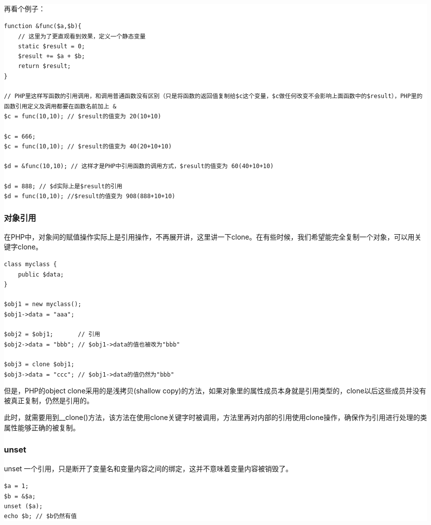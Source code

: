 再看个例子：

```
function &func($a,$b){ 
    // 这里为了更直观看到效果，定义一个静态变量
    static $result = 0;    
    $result += $a + $b;
    return $result;
}

// PHP里这样写函数的引用调用，和调用普通函数没有区别（只是将函数的返回值复制给$c这个变量，$c做任何改变不会影响上面函数中的$result），PHP里的函数引用定义及调用都要在函数名前加上 &
$c = func(10,10); // $result的值变为 20(10+10)

$c = 666; 
$c = func(10,10); // $result的值变为 40(20+10+10)

$d = &func(10,10); // 这样才是PHP中引用函数的调用方式，$result的值变为 60(40+10+10)

$d = 888; // $d实际上是$result的引用
$d = func(10,10); //$result的值变为 908(888+10+10)
```

### 对象引用

在PHP中，对象间的赋值操作实际上是引用操作，不再展开讲，这里讲一下clone。在有些时候，我们希望能完全复制一个对象，可以用关键字clone。

```
class myclass {
    public $data;
}

$obj1 = new myclass();
$obj1->data = "aaa";

$obj2 = $obj1;       // 引用
$obj2->data = "bbb"; // $obj1->data的值也被改为"bbb"

$obj3 = clone $obj1;
$obj3->data = "ccc"; // $obj1->data的值仍然为"bbb"
```

但是，PHP的object clone采用的是浅拷贝(shallow copy)的方法，如果对象里的属性成员本身就是引用类型的，clone以后这些成员并没有被真正复制，仍然是引用的。

此时，就需要用到__clone()方法，该方法在使用clone关键字时被调用，方法里再对内部的引用使用clone操作，确保作为引用进行处理的类属性能够正确的被复制。

### unset

unset 一个引用，只是断开了变量名和变量内容之间的绑定，这并不意味着变量内容被销毁了。

```
$a = 1; 
$b = &$a; 
unset ($a);
echo $b; // $b仍然有值
```
